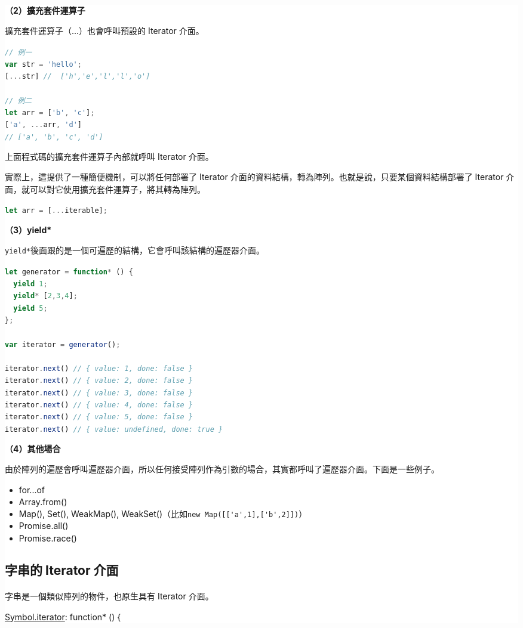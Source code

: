 **（2）擴充套件運算子**

擴充套件運算子（...）也會呼叫預設的 Iterator 介面。

```javascript
// 例一
var str = 'hello';
[...str] //  ['h','e','l','l','o']

// 例二
let arr = ['b', 'c'];
['a', ...arr, 'd']
// ['a', 'b', 'c', 'd']
```

上面程式碼的擴充套件運算子內部就呼叫 Iterator 介面。

實際上，這提供了一種簡便機制，可以將任何部署了 Iterator 介面的資料結構，轉為陣列。也就是說，只要某個資料結構部署了 Iterator 介面，就可以對它使用擴充套件運算子，將其轉為陣列。

```javascript
let arr = [...iterable];
```

**（3）yield\***

`yield*`後面跟的是一個可遍歷的結構，它會呼叫該結構的遍歷器介面。

```javascript
let generator = function* () {
  yield 1;
  yield* [2,3,4];
  yield 5;
};

var iterator = generator();

iterator.next() // { value: 1, done: false }
iterator.next() // { value: 2, done: false }
iterator.next() // { value: 3, done: false }
iterator.next() // { value: 4, done: false }
iterator.next() // { value: 5, done: false }
iterator.next() // { value: undefined, done: true }
```

**（4）其他場合**

由於陣列的遍歷會呼叫遍歷器介面，所以任何接受陣列作為引數的場合，其實都呼叫了遍歷器介面。下面是一些例子。

- for...of
- Array.from()
- Map(), Set(), WeakMap(), WeakSet()（比如`new Map([['a',1],['b',2]])`）
- Promise.all()
- Promise.race()

## 字串的 Iterator 介面

字串是一個類似陣列的物件，也原生具有 Iterator 介面。


  [Symbol.iterator]: Array.prototype[Symbol.iterator]
  [Symbol.iterator]: Array.prototype[Symbol.iterator]
  [Symbol.iterator]: function* () {